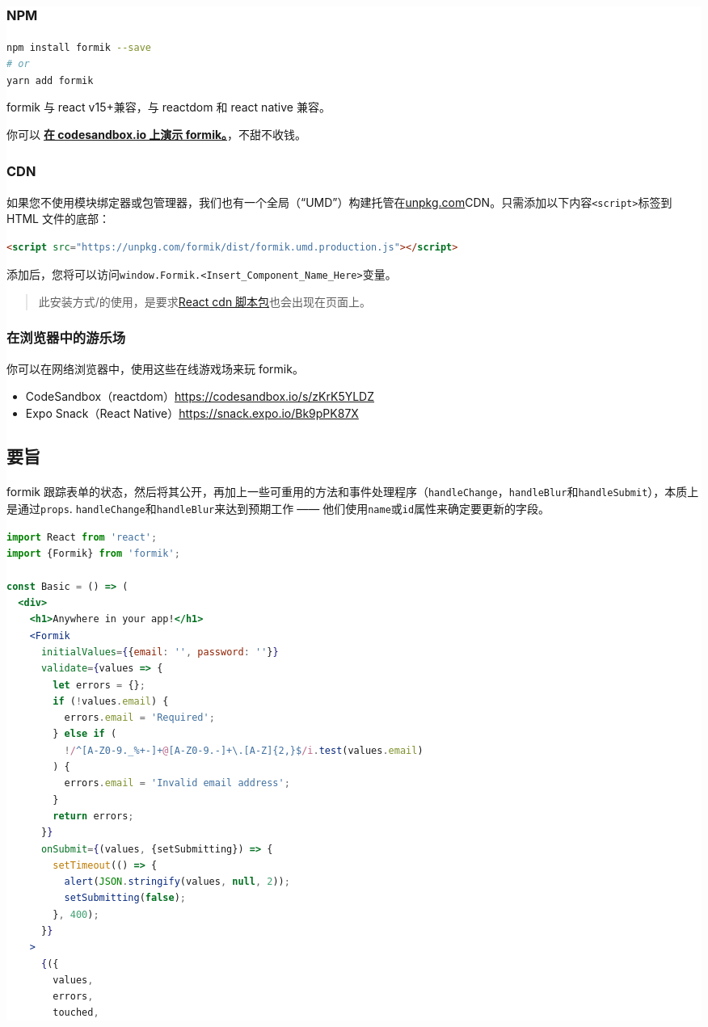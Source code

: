 ### NPM

```sh
npm install formik --save
# or
yarn add formik
```

formik 与 react v15+兼容，与 reactdom 和 react native 兼容。

你可以 **[在 codesandbox.io 上演示 formik。](https://codesandbox.io/s/zKrK5YLDZ)**，不甜不收钱。

### CDN

如果您不使用模块绑定器或包管理器，我们也有一个全局（“UMD”）构建托管在[unpkg.com](https://unpkg.com)CDN。只需添加以下内容`<script>`标签到 HTML 文件的底部：

```html
<script src="https://unpkg.com/formik/dist/formik.umd.production.js"></script>
```

添加后，您将可以访问`window.Formik.<Insert_Component_Name_Here>`变量。

> 此安装方式/的使用，是要求[React cdn 脚本包](https://reactjs.org/docs/cdn-links.html)也会出现在页面上。

### 在浏览器中的游乐场

你可以在网络浏览器中，使用这些在线游戏场来玩 formik。

- CodeSandbox（reactdom）<https://codesandbox.io/s/zKrK5YLDZ>
- Expo Snack（React Native）<https://snack.expo.io/Bk9pPK87X>

## 要旨

formik 跟踪表单的状态，然后将其公开，再加上一些可重用的方法和事件处理程序（`handleChange`，`handleBlur`和`handleSubmit`），本质上是通过`props`. `handleChange`和`handleBlur`来达到预期工作 —— 他们使用`name`或`id`属性来确定要更新的字段。

```jsx
import React from 'react';
import {Formik} from 'formik';

const Basic = () => (
  <div>
    <h1>Anywhere in your app!</h1>
    <Formik
      initialValues={{email: '', password: ''}}
      validate={values => {
        let errors = {};
        if (!values.email) {
          errors.email = 'Required';
        } else if (
          !/^[A-Z0-9._%+-]+@[A-Z0-9.-]+\.[A-Z]{2,}$/i.test(values.email)
        ) {
          errors.email = 'Invalid email address';
        }
        return errors;
      }}
      onSubmit={(values, {setSubmitting}) => {
        setTimeout(() => {
          alert(JSON.stringify(values, null, 2));
          setSubmitting(false);
        }, 400);
      }}
    >
      {({
        values,
        errors,
        touched,
```